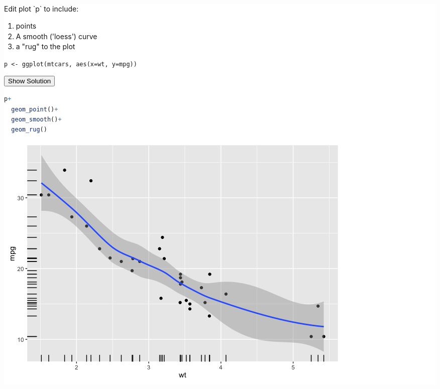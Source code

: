 
<div class="well">
Edit plot `p` to include:

1. points
2. A smooth ('loess') curve
3. a "rug" to the plot

```
p <- ggplot(mtcars, aes(x=wt, y=mpg))
```

<button data-toggle="collapse" class="btn btn-primary btn-sm round" data-target="#demo1">Show Solution</button>
<div id="demo1" class="collapse">


```r
p+
  geom_point()+
  geom_smooth()+
  geom_rug()
```

![](03_plotting_files/figure-html/unnamed-chunk-25-1.png)
</div>
</div>



